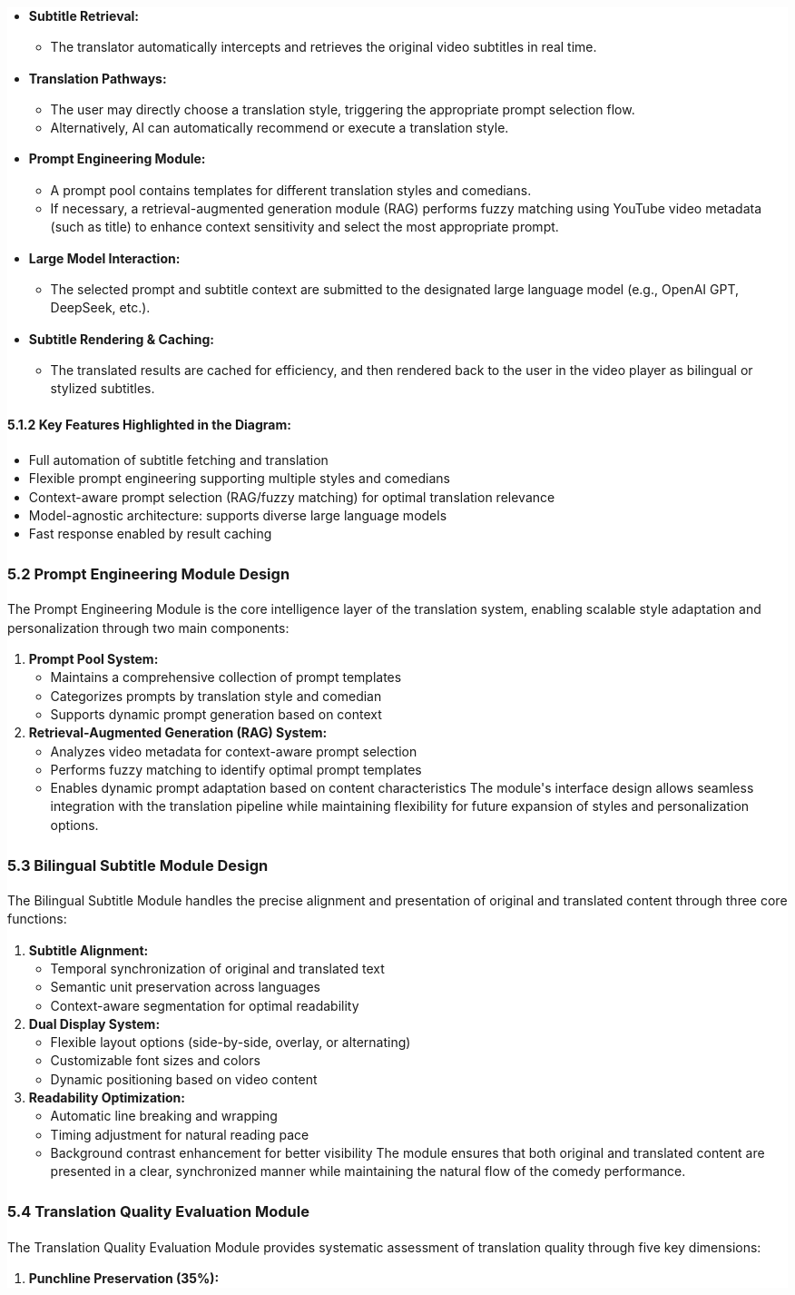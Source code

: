 - **Subtitle Retrieval:**
  - The translator automatically intercepts and retrieves the original video subtitles in real time.

- **Translation Pathways:**
  - The user may directly choose a translation style, triggering the appropriate prompt selection flow.
  - Alternatively, AI can automatically recommend or execute a translation style.

- **Prompt Engineering Module:**
  - A prompt pool contains templates for different translation styles and comedians.
  - If necessary, a retrieval-augmented generation module (RAG) performs fuzzy matching using YouTube video metadata (such as title) to enhance context sensitivity and select the most appropriate prompt.

- **Large Model Interaction:**
  - The selected prompt and subtitle context are submitted to the designated large language model (e.g., OpenAI GPT, DeepSeek, etc.).

- **Subtitle Rendering & Caching:**
  - The translated results are cached for efficiency, and then rendered back to the user in the video player as bilingual or stylized subtitles.

#### 5.1.2 Key Features Highlighted in the Diagram:

- Full automation of subtitle fetching and translation
- Flexible prompt engineering supporting multiple styles and comedians
- Context-aware prompt selection (RAG/fuzzy matching) for optimal translation relevance
- Model-agnostic architecture: supports diverse large language models
- Fast response enabled by result caching

### 5.2 Prompt Engineering Module Design
The Prompt Engineering Module is the core intelligence layer of the translation system, enabling scalable style adaptation and personalization through two main components:
1. **Prompt Pool System:**
   - Maintains a comprehensive collection of prompt templates
   - Categorizes prompts by translation style and comedian
   - Supports dynamic prompt generation based on context
2. **Retrieval-Augmented Generation (RAG) System:**
   - Analyzes video metadata for context-aware prompt selection
   - Performs fuzzy matching to identify optimal prompt templates
   - Enables dynamic prompt adaptation based on content characteristics
The module's interface design allows seamless integration with the translation pipeline while maintaining flexibility for future expansion of styles and personalization options.

### 5.3 Bilingual Subtitle Module Design
The Bilingual Subtitle Module handles the precise alignment and presentation of original and translated content through three core functions:
1. **Subtitle Alignment:**
   - Temporal synchronization of original and translated text
   - Semantic unit preservation across languages
   - Context-aware segmentation for optimal readability
2. **Dual Display System:**
   - Flexible layout options (side-by-side, overlay, or alternating)
   - Customizable font sizes and colors
   - Dynamic positioning based on video content
3. **Readability Optimization:**
   - Automatic line breaking and wrapping
   - Timing adjustment for natural reading pace
   - Background contrast enhancement for better visibility
The module ensures that both original and translated content are presented in a clear, synchronized manner while maintaining the natural flow of the comedy performance.
### 5.4 Translation Quality Evaluation Module
The Translation Quality Evaluation Module provides systematic assessment of translation quality through five key dimensions:
1. **Punchline Preservation (35%):**